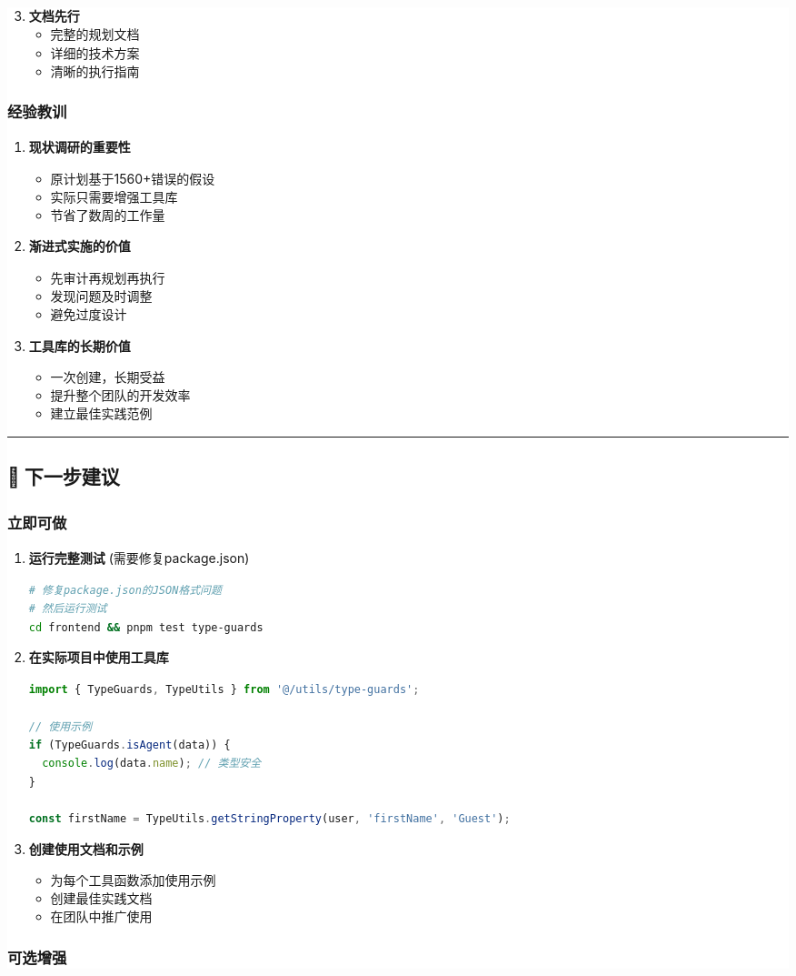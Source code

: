 3. **文档先行**
   - 完整的规划文档
   - 详细的技术方案
   - 清晰的执行指南

### 经验教训

1. **现状调研的重要性**
   - 原计划基于1560+错误的假设
   - 实际只需要增强工具库
   - 节省了数周的工作量

2. **渐进式实施的价值**
   - 先审计再规划再执行
   - 发现问题及时调整
   - 避免过度设计

3. **工具库的长期价值**
   - 一次创建，长期受益
   - 提升整个团队的开发效率
   - 建立最佳实践范例

---

## 🔄 下一步建议

### 立即可做

1. **运行完整测试** (需要修复package.json)
   ```bash
   # 修复package.json的JSON格式问题
   # 然后运行测试
   cd frontend && pnpm test type-guards
   ```

2. **在实际项目中使用工具库**
   ```typescript
   import { TypeGuards, TypeUtils } from '@/utils/type-guards';
   
   // 使用示例
   if (TypeGuards.isAgent(data)) {
     console.log(data.name); // 类型安全
   }
   
   const firstName = TypeUtils.getStringProperty(user, 'firstName', 'Guest');
   ```

3. **创建使用文档和示例**
   - 为每个工具函数添加使用示例
   - 创建最佳实践文档
   - 在团队中推广使用

### 可选增强
